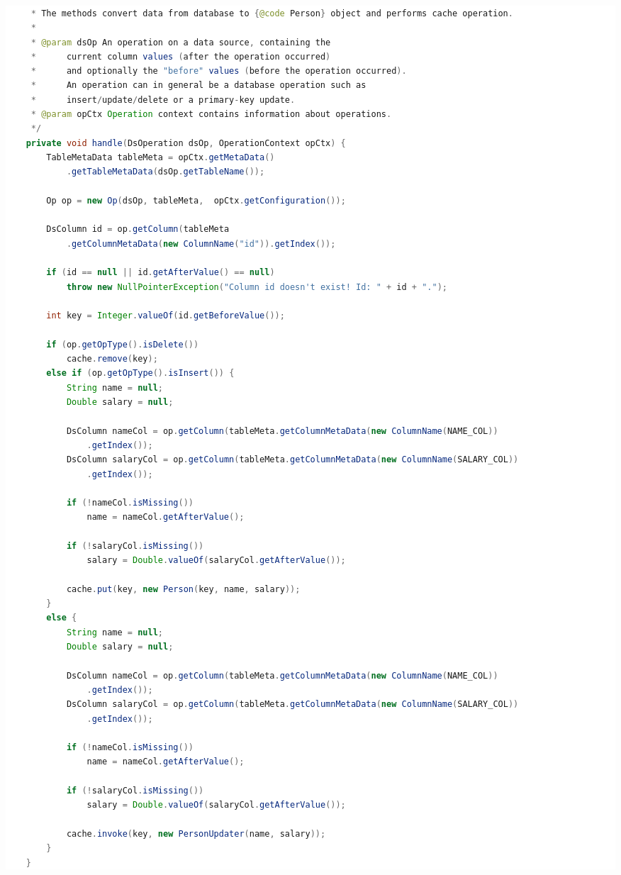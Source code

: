 ```java
     * The methods convert data from database to {@code Person} object and performs cache operation.
     *
     * @param dsOp An operation on a data source, containing the 
     *      current column values (after the operation occurred)
     *      and optionally the "before" values (before the operation occurred). 
     *      An operation can in general be a database operation such as 
     *      insert/update/delete or a primary-key update.
     * @param opCtx Operation context contains information about operations.
     */
    private void handle(DsOperation dsOp, OperationContext opCtx) {
        TableMetaData tableMeta = opCtx.getMetaData()
            .getTableMetaData(dsOp.getTableName());

        Op op = new Op(dsOp, tableMeta,  opCtx.getConfiguration());

        DsColumn id = op.getColumn(tableMeta
            .getColumnMetaData(new ColumnName("id")).getIndex());

        if (id == null || id.getAfterValue() == null)
            throw new NullPointerException("Column id doesn't exist! Id: " + id + ".");

        int key = Integer.valueOf(id.getBeforeValue());

        if (op.getOpType().isDelete())
            cache.remove(key);
        else if (op.getOpType().isInsert()) {
            String name = null;
            Double salary = null;

            DsColumn nameCol = op.getColumn(tableMeta.getColumnMetaData(new ColumnName(NAME_COL))
                .getIndex());
            DsColumn salaryCol = op.getColumn(tableMeta.getColumnMetaData(new ColumnName(SALARY_COL))
                .getIndex());

            if (!nameCol.isMissing())
                name = nameCol.getAfterValue();

            if (!salaryCol.isMissing())
                salary = Double.valueOf(salaryCol.getAfterValue());

            cache.put(key, new Person(key, name, salary));
        }
        else {
            String name = null;
            Double salary = null;

            DsColumn nameCol = op.getColumn(tableMeta.getColumnMetaData(new ColumnName(NAME_COL))
                .getIndex());
            DsColumn salaryCol = op.getColumn(tableMeta.getColumnMetaData(new ColumnName(SALARY_COL))
                .getIndex());

            if (!nameCol.isMissing())
                name = nameCol.getAfterValue();

            if (!salaryCol.isMissing())
                salary = Double.valueOf(salaryCol.getAfterValue());

            cache.invoke(key, new PersonUpdater(name, salary));
        }
    }
```